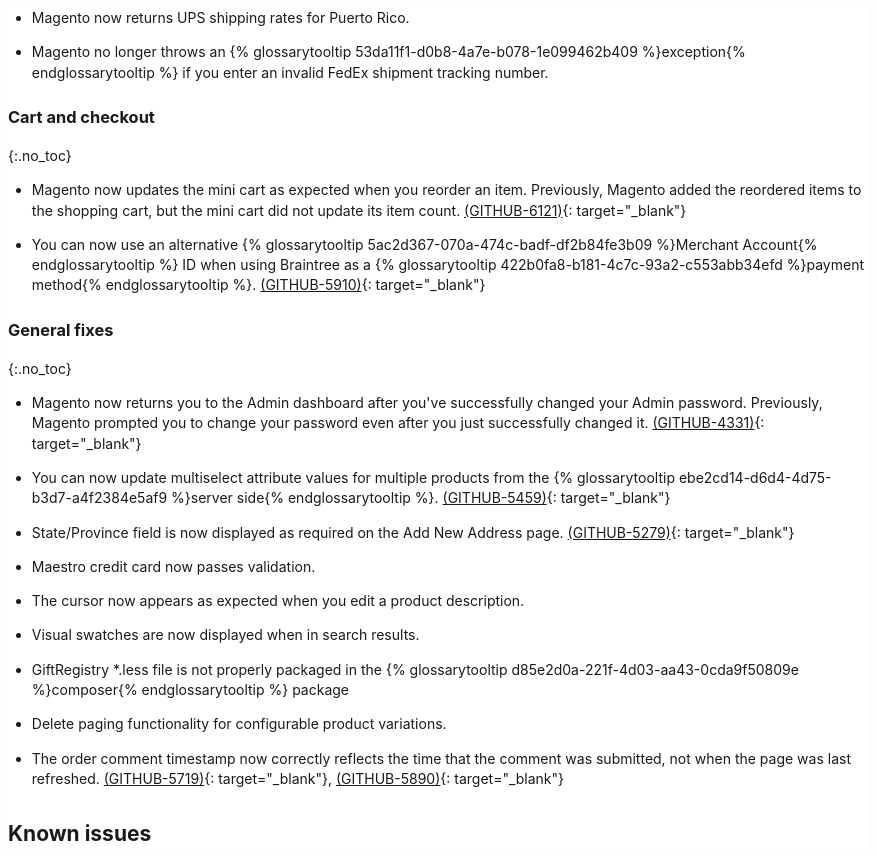 * Magento now returns UPS shipping rates for Puerto Rico.

* Magento no longer throws an {% glossarytooltip 53da11f1-d0b8-4a7e-b078-1e099462b409 %}exception{% endglossarytooltip %} if you enter an invalid FedEx shipment tracking number.

### Cart and checkout
{:.no_toc}


* Magento now updates the mini cart as expected when you reorder an item. Previously, Magento added the reordered items to the shopping cart, but the mini cart did not update its item count. [(GITHUB-6121)](https://github.com/magento/magento2/issues/6121){: target="_blank"}


* You can now use an alternative {% glossarytooltip 5ac2d367-070a-474c-badf-df2b84fe3b09 %}Merchant Account{% endglossarytooltip %} ID when using Braintree as a {% glossarytooltip 422b0fa8-b181-4c7c-93a2-c553abb34efd %}payment method{% endglossarytooltip %}. [(GITHUB-5910)](https://github.com/magento/magento2/issues/5910){: target="_blank"}

### General fixes
{:.no_toc}



* Magento now returns you to the Admin dashboard after you've successfully changed your Admin password. Previously, Magento prompted you to change your password even after you just successfully changed it. [(GITHUB-4331)](https://github.com/magento/magento2/issues/4331){: target="_blank"}


* You can now update multiselect attribute values for multiple products from the {% glossarytooltip ebe2cd14-d6d4-4d75-b3d7-a4f2384e5af9 %}server side{% endglossarytooltip %}.  [(GITHUB-5459)](https://github.com/magento/magento2/issues/5459){: target="_blank"}



* State/Province field is now displayed as required on the Add New Address page. [(GITHUB-5279)](https://github.com/magento/magento2/issues/5279){: target="_blank"}


* Maestro credit card now passes validation.

* The cursor now appears as expected when you edit a product description.


* Visual swatches are now displayed when in search results.

* GiftRegistry *.less file is not properly packaged in the {% glossarytooltip d85e2d0a-221f-4d03-aa43-0cda9f50809e %}composer{% endglossarytooltip %} package


* Delete paging functionality for configurable product variations.

* The order comment timestamp now correctly reflects the time that the comment was submitted, not when the page was last refreshed. [(GITHUB-5719)](https://github.com/magento/magento2/issues/5719){: target="_blank"}, [(GITHUB-5890)](https://github.com/magento/magento2/issues/5890){: target="_blank"}







## Known issues
